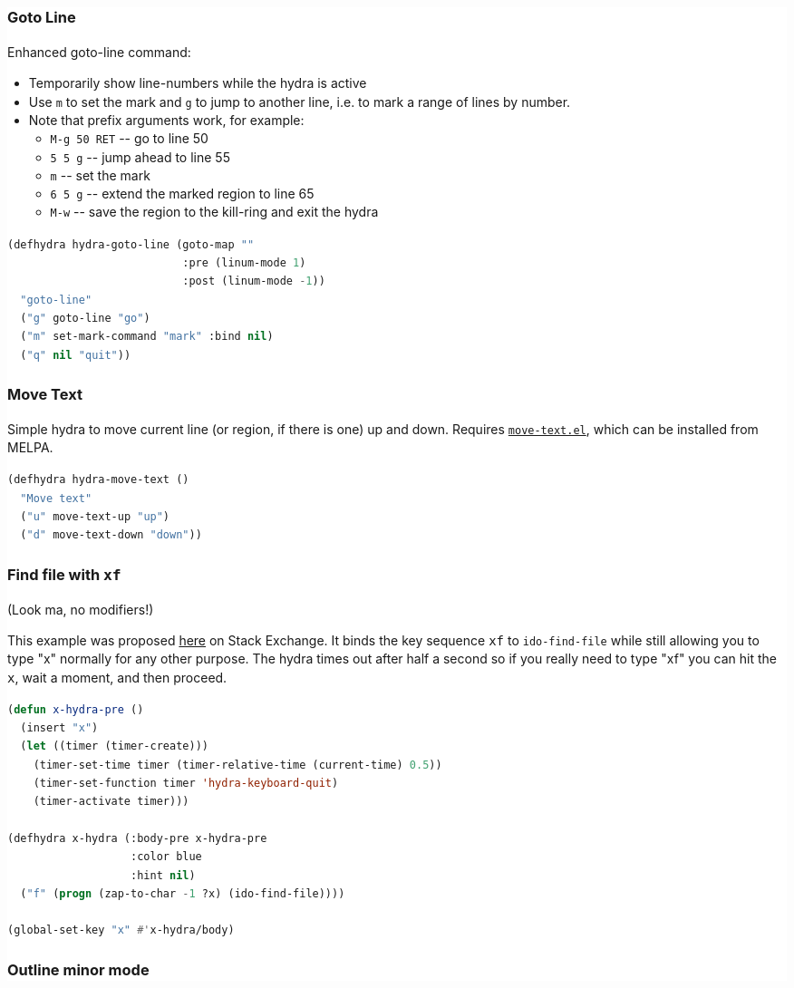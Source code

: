 ### Goto Line

Enhanced goto-line command:
 * Temporarily show line-numbers while the hydra is active
 * Use `m` to set the mark and `g` to jump to another line, i.e. to mark a range of lines by number.
 * Note that prefix arguments work, for example:
     *  `M-g 50 RET`  -- go to line 50
     *  `5 5 g` -- jump ahead to line 55
     *  `m` -- set the mark
     *  `6 5 g` -- extend the marked region to line 65
     *  `M-w` -- save the region to the kill-ring and exit the hydra

``` lisp
(defhydra hydra-goto-line (goto-map ""
                           :pre (linum-mode 1)
                           :post (linum-mode -1))
  "goto-line"
  ("g" goto-line "go")
  ("m" set-mark-command "mark" :bind nil)
  ("q" nil "quit"))
```

### Move Text

Simple hydra to move current line (or region, if there is one) up and down. Requires
[`move-text.el`](http://www.emacswiki.org/emacs/move-text.el), which can be installed from MELPA.

``` lisp
(defhydra hydra-move-text ()
  "Move text"
  ("u" move-text-up "up")
  ("d" move-text-down "down"))
```

### Find file with <kbd>xf</kbd>
(Look ma, no modifiers!)

This example was proposed [here](http://emacs.stackexchange.com/a/9898/780) on Stack Exchange. It
binds the key sequence <kbd>xf</kbd> to `ido-find-file` while still allowing you to type "x"
normally for any other purpose. The hydra times out after half a second so if you really need to
type "xf" you can hit the <kbd>x</kbd>, wait a moment, and then proceed.

```lisp
(defun x-hydra-pre ()
  (insert "x")
  (let ((timer (timer-create)))
    (timer-set-time timer (timer-relative-time (current-time) 0.5))
    (timer-set-function timer 'hydra-keyboard-quit)
    (timer-activate timer)))

(defhydra x-hydra (:body-pre x-hydra-pre
                   :color blue
                   :hint nil)
  ("f" (progn (zap-to-char -1 ?x) (ido-find-file))))

(global-set-key "x" #'x-hydra/body)
```
### Outline minor mode
